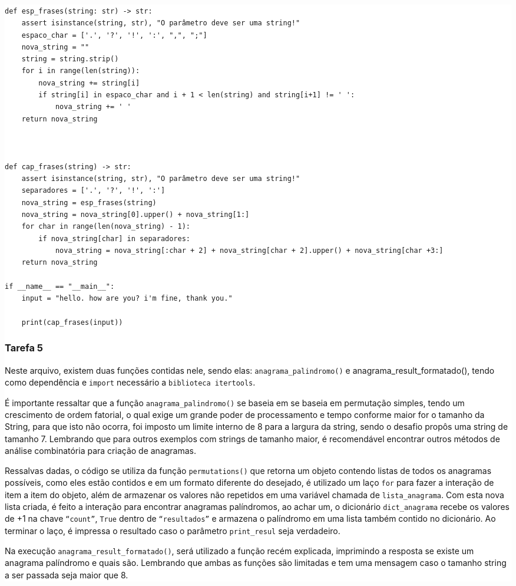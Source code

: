 ```
def esp_frases(string: str) -> str:
    assert isinstance(string, str), "O parâmetro deve ser uma string!"
    espaco_char = ['.', '?', '!', ':', ",", ";"]
    nova_string = ""
    string = string.strip()
    for i in range(len(string)):
        nova_string += string[i]
        if string[i] in espaco_char and i + 1 < len(string) and string[i+1] != ' ':
            nova_string += ' '
    return nova_string



def cap_frases(string) -> str:
    assert isinstance(string, str), "O parâmetro deve ser uma string!"
    separadores = ['.', '?', '!', ':']
    nova_string = esp_frases(string)
    nova_string = nova_string[0].upper() + nova_string[1:]
    for char in range(len(nova_string) - 1):
        if nova_string[char] in separadores:
            nova_string = nova_string[:char + 2] + nova_string[char + 2].upper() + nova_string[char +3:]
    return nova_string

if __name__ == "__main__":
    input = "hello. how are you? i'm fine, thank you."

    print(cap_frases(input))
```
### Tarefa 5
<p>Neste arquivo, existem duas funções contidas nele, sendo elas: <code>anagrama_palindromo()</code> e anagrama_result_formatado(), tendo como dependência e <code>import</code> necessário a <code>biblioteca itertools</code>.</p>
<p>É importante ressaltar que a  função <code>anagrama_palindromo()</code>  se baseia em se baseia em permutação simples, tendo um crescimento de ordem fatorial, o qual exige um grande poder de processamento e tempo conforme maior for o tamanho da String, para que isto não ocorra, foi imposto um limite interno de 8 para a largura da string, sendo o desafio propôs uma string de tamanho 7. Lembrando que para outros exemplos com strings de tamanho maior, é recomendável encontrar outros métodos de análise combinatória para criação de anagramas.</p>
<p>Ressalvas dadas, o código se utiliza da função <code>permutations()</code> que retorna um objeto contendo listas de todos os anagramas possíveis, como eles estão contidos e em um formato diferente do desejado, é utilizado um laço <code>for</code> para fazer a interação de item a item do objeto, além de armazenar os valores não repetidos em uma variável chamada de <code>lista_anagrama</code>. Com esta nova lista criada, é feito a interação para encontrar anagramas palíndromos, ao achar um, o dicionário <code>dict_anagrama</code> recebe os valores  de +1 na chave <code>“count”</code>, <code>True</code> dentro de <code>“resultados”</code> e armazena o palíndromo em uma lista também contido no dicionário. Ao terminar o laço, é impressa o resultado caso o parâmetro <code>print_resul</code> seja verdadeiro.</p>
<p>Na execução <code>anagrama_result_formatado()</code>, será utilizado a função recém explicada, imprimindo a resposta se existe um anagrama palíndromo e quais são. Lembrando que ambas as funções são limitadas e tem uma mensagem caso o tamanho string a ser passada seja maior que 8.</p>
